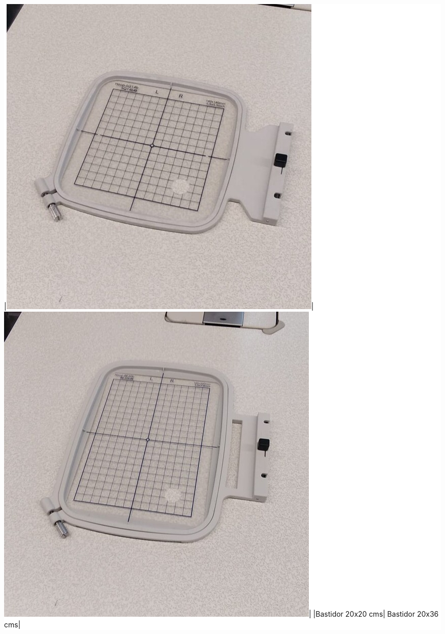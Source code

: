 |![foto](img/fotos/resized/bastidor14x14.jpeg)|![foto](img/fotos/resized/bastidor14x20.jpeg)|
|Bastidor 20x20 cms| Bastidor 20x36 cms|
